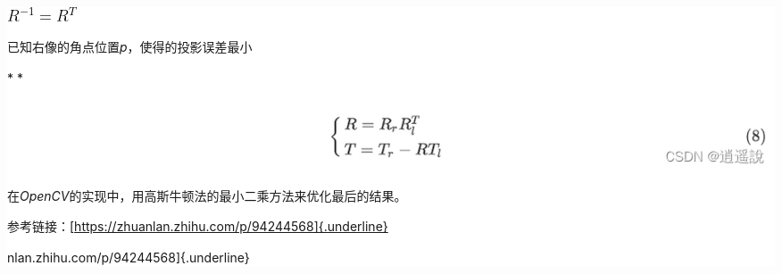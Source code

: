 
![](../../../assets/013_(15条消息)_双目相机标定理论总结_逍遥說的博客-CSDN博客_双目相机标定_063.png) 

已知右像的角点位置*p*，使得的投影误差最小

\*                                 *

![](../../../assets/013_(15条消息)_双目相机标定理论总结_逍遥說的博客-CSDN博客_双目相机标定_064.png) 

在*OpenCV*的实现中，用高斯牛顿法的最小二乘方法来优化最后的结果。

参考链接：[https://zhuanlan.zhihu.com/p/94244568]{.underline}

nlan.zhihu.com/p/94244568]{.underline}

